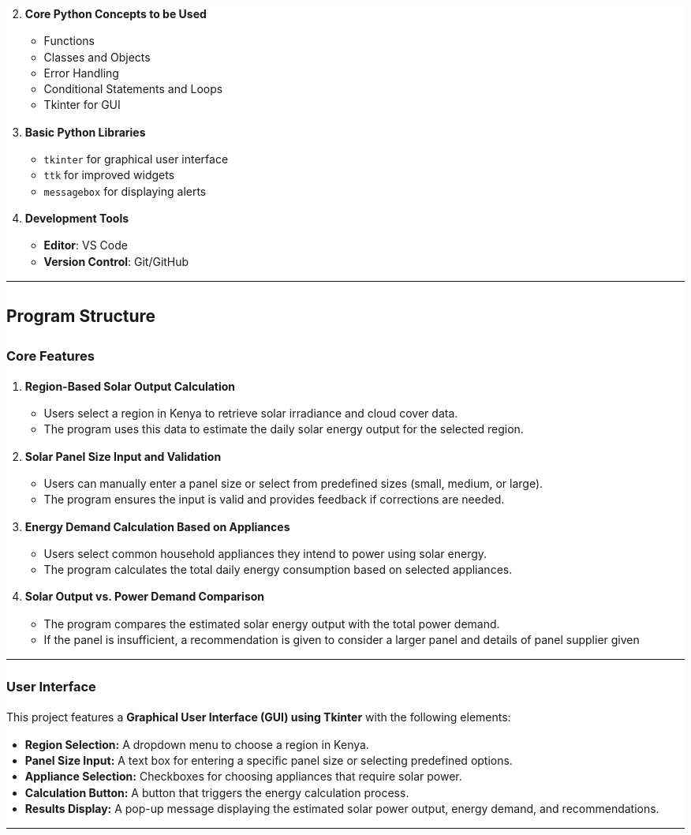 2. **Core Python Concepts to be Used**  
   - Functions  
   - Classes and Objects  
   - Error Handling  
   - Conditional Statements and Loops  
   - Tkinter for GUI  

3. **Basic Python Libraries**  
   - `tkinter` for graphical user interface  
   - `ttk` for improved widgets  
   - `messagebox` for displaying alerts  

4. **Development Tools**  
   - **Editor**: VS Code  
   - **Version Control**: Git/GitHub  

---

## **Program Structure**  

### **Core Features**  

1. **Region-Based Solar Output Calculation**  
   - Users select a region in Kenya to retrieve solar irradiance and cloud cover data.  
   - The program uses this data to estimate the daily solar energy output for the selected region.  

2. **Solar Panel Size Input and Validation**  
   - Users can manually enter a panel size or select from predefined sizes (small, medium, or large).  
   - The program ensures the input is valid and provides feedback if corrections are needed.  

3. **Energy Demand Calculation Based on Appliances**  
   - Users select common household appliances they intend to power using solar energy.  
   - The program calculates the total daily energy consumption based on selected appliances.  

4. **Solar Output vs. Power Demand Comparison**  
   - The program compares the estimated solar energy output with the total power demand.  
   - If the panel is insufficient, a recommendation is given to consider a larger panel and details of panel supplier given 

---

### **User Interface**  

This project features a **Graphical User Interface (GUI) using Tkinter** with the following elements:  

- **Region Selection:** A dropdown menu to choose a region in Kenya.  
- **Panel Size Input:** A text box for entering a specific panel size or selecting predefined options.  
- **Appliance Selection:** Checkboxes for choosing appliances that require solar power.  
- **Calculation Button:** A button that triggers the energy calculation process.  
- **Results Display:** A pop-up message displaying the estimated solar power output, energy demand, and recommendations.  

---
